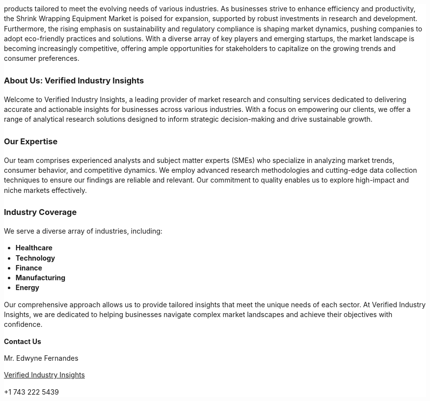 products tailored to meet the evolving needs of various industries. As businesses strive to enhance efficiency and productivity, the Shrink Wrapping Equipment Market is poised for expansion, supported by robust investments in research and development. Furthermore, the rising emphasis on sustainability and regulatory compliance is shaping market dynamics, pushing companies to adopt eco-friendly practices and solutions. With a diverse array of key players and emerging startups, the market landscape is becoming increasingly competitive, offering ample opportunities for stakeholders to capitalize on the growing trends and consumer preferences.</p><h3>About Us: Verified Industry Insights</h3><p>Welcome to Verified Industry Insights, a leading provider of market research and consulting services dedicated to delivering accurate and actionable insights for businesses across various industries. With a focus on empowering our clients, we offer a range of analytical research solutions designed to inform strategic decision-making and drive sustainable growth.</p><h3>Our Expertise</h3><p>Our team comprises experienced analysts and subject matter experts (SMEs) who specialize in analyzing market trends, consumer behavior, and competitive dynamics. We employ advanced research methodologies and cutting-edge data collection techniques to ensure our findings are reliable and relevant. Our commitment to quality enables us to explore high-impact and niche markets effectively.</p><h3>Industry Coverage</h3><p>We serve a diverse array of industries, including:</p><ul><li><strong>Healthcare</strong></li><li><strong>Technology</strong></li><li><strong>Finance</strong></li><li><strong>Manufacturing</strong></li><li><strong>Energy</strong></li></ul><p>Our comprehensive approach allows us to provide tailored insights that meet the unique needs of each sector. At Verified Industry Insights, we are dedicated to helping businesses navigate complex market landscapes and achieve their objectives with confidence.</p><p><strong>Contact Us</strong></p><p>Mr. Edwyne Fernandes</p><p><a href="https://www.verifiedindustryinsights.com/">Verified Industry Insights</a></p><p>+1 743 222 5439</p>
